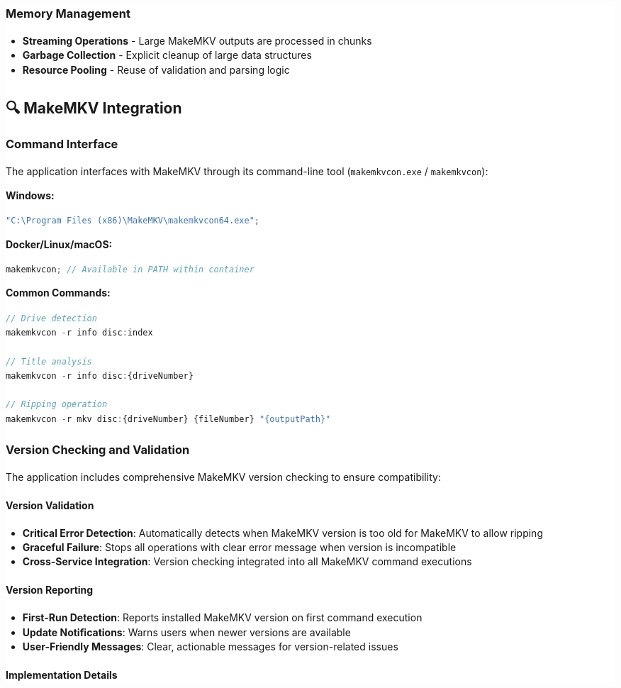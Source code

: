 ### Memory Management

- **Streaming Operations** - Large MakeMKV outputs are processed in chunks
- **Garbage Collection** - Explicit cleanup of large data structures
- **Resource Pooling** - Reuse of validation and parsing logic

## 🔍 MakeMKV Integration

### Command Interface

The application interfaces with MakeMKV through its command-line tool (`makemkvcon.exe` / `makemkvcon`):

**Windows:**

```javascript
"C:\Program Files (x86)\MakeMKV\makemkvcon64.exe";
```

**Docker/Linux/macOS:**

```javascript
makemkvcon; // Available in PATH within container
```

**Common Commands:**

```javascript
// Drive detection
makemkvcon -r info disc:index

// Title analysis
makemkvcon -r info disc:{driveNumber}

// Ripping operation
makemkvcon -r mkv disc:{driveNumber} {fileNumber} "{outputPath}"
```

### Version Checking and Validation

The application includes comprehensive MakeMKV version checking to ensure compatibility:

#### Version Validation

- **Critical Error Detection**: Automatically detects when MakeMKV version is too old for MakeMKV to allow ripping
- **Graceful Failure**: Stops all operations with clear error message when version is incompatible
- **Cross-Service Integration**: Version checking integrated into all MakeMKV command executions

#### Version Reporting

- **First-Run Detection**: Reports installed MakeMKV version on first command execution
- **Update Notifications**: Warns users when newer versions are available
- **User-Friendly Messages**: Clear, actionable messages for version-related issues

#### Implementation Details
